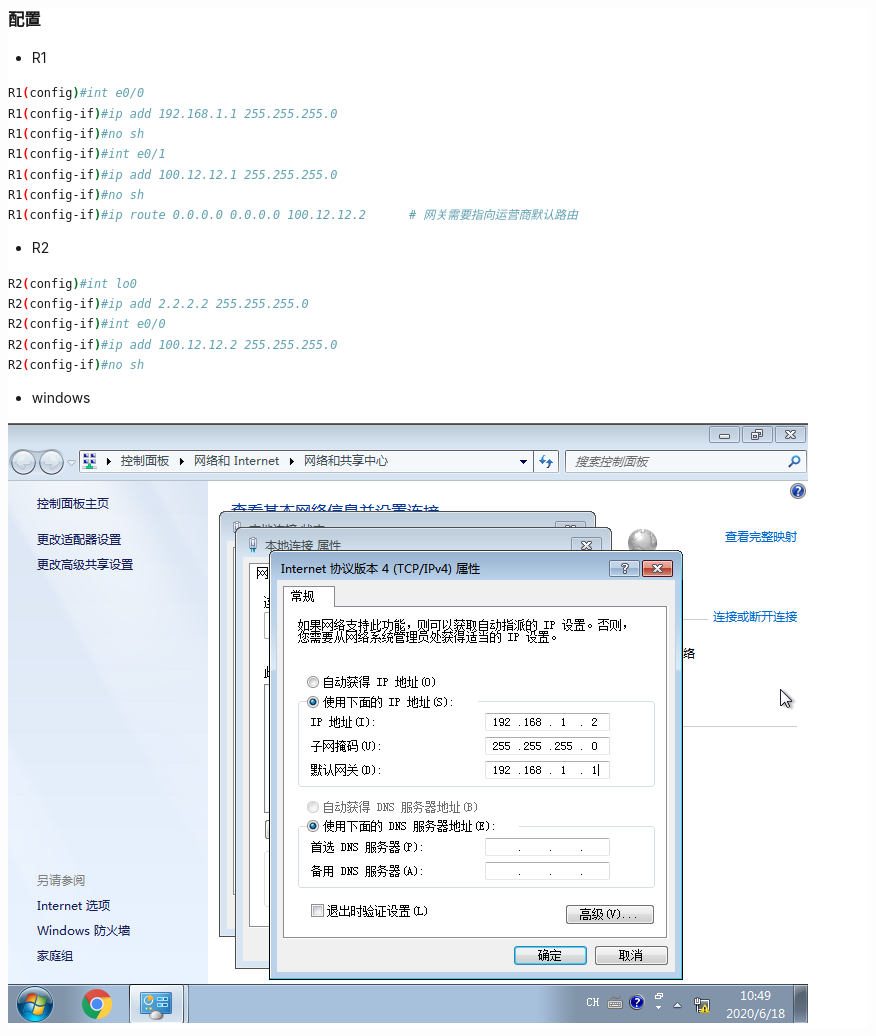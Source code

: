 ### 配置

- R1

```bash
R1(config)#int e0/0
R1(config-if)#ip add 192.168.1.1 255.255.255.0
R1(config-if)#no sh
R1(config-if)#int e0/1
R1(config-if)#ip add 100.12.12.1 255.255.255.0
R1(config-if)#no sh
R1(config-if)#ip route 0.0.0.0 0.0.0.0 100.12.12.2		# 网关需要指向运营商默认路由
```

- R2

```bash
R2(config)#int lo0
R2(config-if)#ip add 2.2.2.2 255.255.255.0
R2(config-if)#int e0/0
R2(config-if)#ip add 100.12.12.2 255.255.255.0
R2(config-if)#no sh
```

- windows

![image-20200618185007392](04.NAT地址转换/image-20200618185007392.png)
